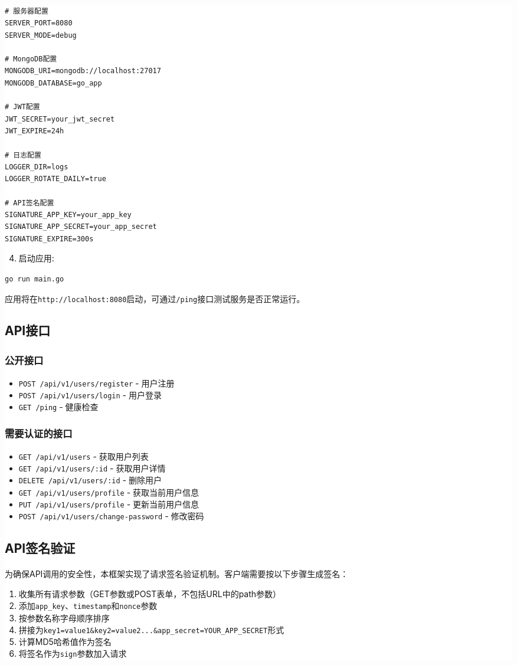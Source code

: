 ```env
# 服务器配置
SERVER_PORT=8080
SERVER_MODE=debug

# MongoDB配置
MONGODB_URI=mongodb://localhost:27017
MONGODB_DATABASE=go_app

# JWT配置
JWT_SECRET=your_jwt_secret
JWT_EXPIRE=24h

# 日志配置
LOGGER_DIR=logs
LOGGER_ROTATE_DAILY=true

# API签名配置
SIGNATURE_APP_KEY=your_app_key
SIGNATURE_APP_SECRET=your_app_secret
SIGNATURE_EXPIRE=300s
```

4. 启动应用:

```bash
go run main.go
```

应用将在`http://localhost:8080`启动，可通过`/ping`接口测试服务是否正常运行。

## API接口

### 公开接口

- `POST /api/v1/users/register` - 用户注册
- `POST /api/v1/users/login` - 用户登录
- `GET /ping` - 健康检查

### 需要认证的接口

- `GET /api/v1/users` - 获取用户列表
- `GET /api/v1/users/:id` - 获取用户详情
- `DELETE /api/v1/users/:id` - 删除用户
- `GET /api/v1/users/profile` - 获取当前用户信息
- `PUT /api/v1/users/profile` - 更新当前用户信息
- `POST /api/v1/users/change-password` - 修改密码

## API签名验证

为确保API调用的安全性，本框架实现了请求签名验证机制。客户端需要按以下步骤生成签名：

1. 收集所有请求参数（GET参数或POST表单，不包括URL中的path参数）
2. 添加`app_key`、`timestamp`和`nonce`参数
3. 按参数名称字母顺序排序
4. 拼接为`key1=value1&key2=value2...&app_secret=YOUR_APP_SECRET`形式
5. 计算MD5哈希值作为签名
6. 将签名作为`sign`参数加入请求
